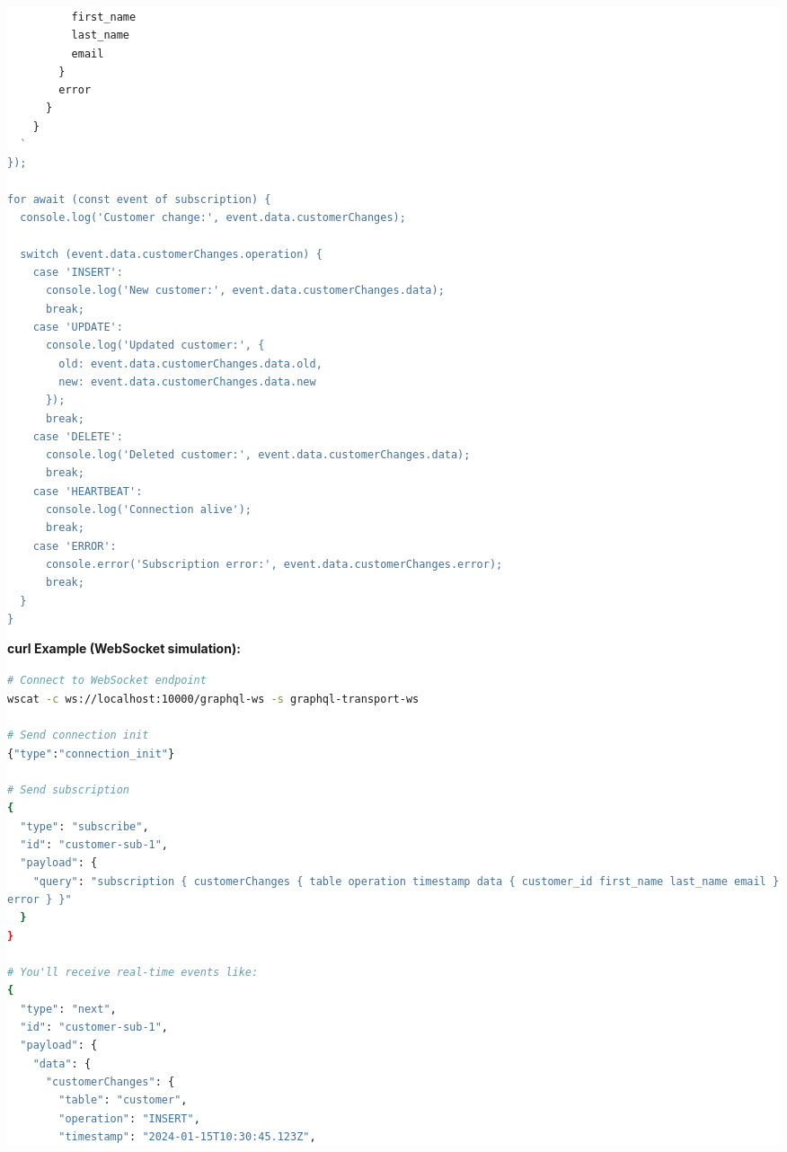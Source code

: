 ```javascript
          first_name
          last_name
          email
        }
        error
      }
    }
  `
});

for await (const event of subscription) {
  console.log('Customer change:', event.data.customerChanges);
  
  switch (event.data.customerChanges.operation) {
    case 'INSERT':
      console.log('New customer:', event.data.customerChanges.data);
      break;
    case 'UPDATE':
      console.log('Updated customer:', {
        old: event.data.customerChanges.data.old,
        new: event.data.customerChanges.data.new
      });
      break;
    case 'DELETE':
      console.log('Deleted customer:', event.data.customerChanges.data);
      break;
    case 'HEARTBEAT':
      console.log('Connection alive');
      break;
    case 'ERROR':
      console.error('Subscription error:', event.data.customerChanges.error);
      break;
  }
}
```

**curl Example (WebSocket simulation):**
```bash
# Connect to WebSocket endpoint
wscat -c ws://localhost:10000/graphql-ws -s graphql-transport-ws

# Send connection init
{"type":"connection_init"}

# Send subscription
{
  "type": "subscribe",
  "id": "customer-sub-1",
  "payload": {
    "query": "subscription { customerChanges { table operation timestamp data { customer_id first_name last_name email } error } }"
  }
}

# You'll receive real-time events like:
{
  "type": "next",
  "id": "customer-sub-1", 
  "payload": {
    "data": {
      "customerChanges": {
        "table": "customer",
        "operation": "INSERT",
        "timestamp": "2024-01-15T10:30:45.123Z",
```